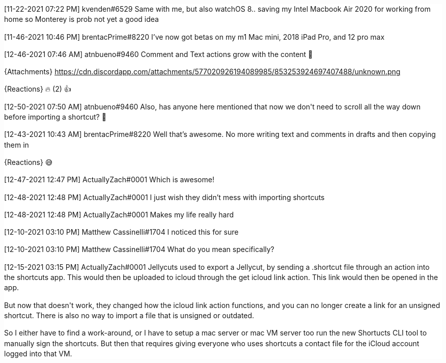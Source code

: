 
[11-22-2021 07:22 PM] kvenden#6529
Same with me, but also watchOS 8.. saving my Intel Macbook Air 2020 for working from home so Monterey is prob not yet a good idea


[11-46-2021 10:46 PM] brentacPrime#8220
I’ve now got betas on my m1 Mac mini, 2018 iPad Pro, and 12 pro max


[12-46-2021 07:46 AM] atnbueno#9460
Comment and Text actions grow with the content  🥳

{Attachments}
https://cdn.discordapp.com/attachments/577020926194089985/853253924697407488/unknown.png

{Reactions}
🔥 (2) 👍 

[12-50-2021 07:50 AM] atnbueno#9460
Also, has anyone here mentioned that now we don't need to scroll all the way down before importing a shortcut?  🍾


[12-43-2021 10:43 AM] brentacPrime#8220
Well that’s awesome. No more writing text and comments in drafts and then copying them in

{Reactions}
😅 

[12-47-2021 12:47 PM] ActuallyZach#0001
Which is awesome!


[12-48-2021 12:48 PM] ActuallyZach#0001
I just wish they didn’t mess with importing shortcuts


[12-48-2021 12:48 PM] ActuallyZach#0001
Makes my life really hard


[12-10-2021 03:10 PM] Matthew Cassinelli#1704
I noticed this for sure


[12-10-2021 03:10 PM] Matthew Cassinelli#1704
What do you mean specifically?


[12-15-2021 03:15 PM] ActuallyZach#0001
Jellycuts used to export a Jellycut, by sending a .shortcut file through an action into the shortcuts app. This would then be uploaded to icloud through the get icloud link action. This link would then be opened in the app. 

But now that doesn't work, they changed how the icloud link action functions, and you can no longer create a link for an unsigned shortcut. There is also no way to import a file that is unsigned or outdated. 

So I either have to find a work-around, or I have to setup a mac server or mac VM server too run the new Shortucts CLI tool to manually sign the shortcuts. But then that requires giving everyone who uses shortcuts a contact file for the iCloud account logged into that VM.
